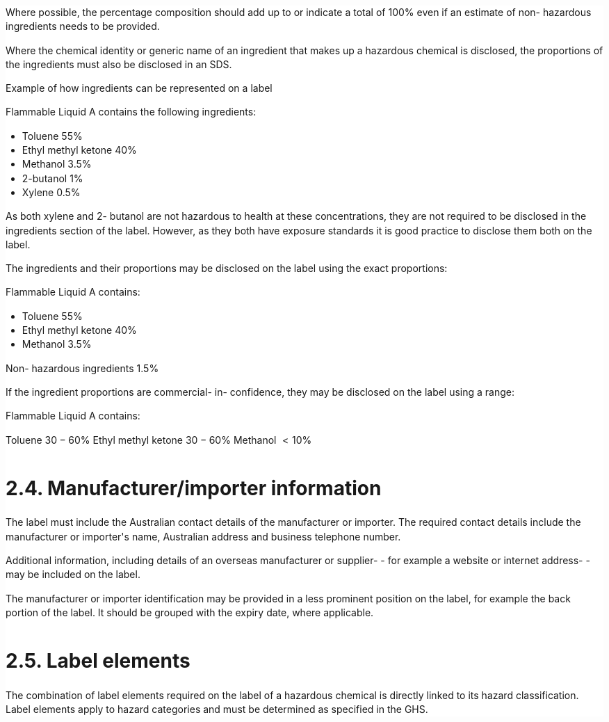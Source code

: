 Where possible, the percentage composition should add up to or indicate a total of  $100\%$  even if an estimate of non- hazardous ingredients needs to be provided.

Where the chemical identity or generic name of an ingredient that makes up a hazardous chemical is disclosed, the proportions of the ingredients must also be disclosed in an SDS.

Example of how ingredients can be represented on a label

Flammable Liquid A contains the following ingredients:

- Toluene  $55\%$  
- Ethyl methyl ketone  $40\%$  
- Methanol  $3.5\%$  
- 2-butanol  $1\%$  
- Xylene  $0.5\%$

As both xylene and 2- butanol are not hazardous to health at these concentrations, they are not required to be disclosed in the ingredients section of the label. However, as they both have exposure standards it is good practice to disclose them both on the label.

The ingredients and their proportions may be disclosed on the label using the exact proportions:

Flammable Liquid A contains:

- Toluene  $55\%$  
- Ethyl methyl ketone  $40\%$  
- Methanol  $3.5\%$

Non- hazardous ingredients  $1.5\%$

If the ingredient proportions are commercial- in- confidence, they may be disclosed on the label using a range:

Flammable Liquid A contains:

Toluene  $30 - 60\%$  Ethyl methyl ketone  $30 - 60\%$  Methanol  $< 10\%$

# 2.4. Manufacturer/importer information

The label must include the Australian contact details of the manufacturer or importer. The required contact details include the manufacturer or importer's name, Australian address and business telephone number.

Additional information, including details of an overseas manufacturer or supplier- - for example a website or internet address- - may be included on the label.

The manufacturer or importer identification may be provided in a less prominent position on the label, for example the back portion of the label. It should be grouped with the expiry date, where applicable.

# 2.5. Label elements

The combination of label elements required on the label of a hazardous chemical is directly linked to its hazard classification. Label elements apply to hazard categories and must be determined as specified in the GHS.

